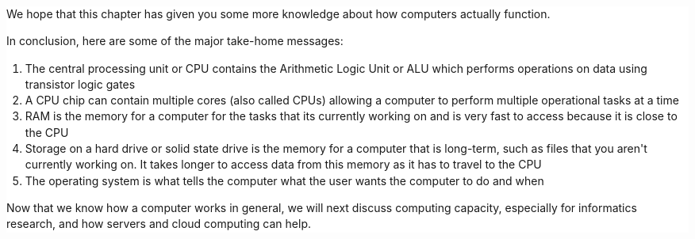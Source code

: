 We hope that this chapter has given you some more knowledge about how computers actually function.

In conclusion, here are some of the major take-home messages:

1) The central processing unit or CPU contains the Arithmetic Logic Unit or ALU which performs operations on data using transistor logic gates 
2) A CPU chip can contain multiple cores (also called CPUs) allowing a computer to perform multiple operational tasks at a time
3) RAM is the memory for a computer for the tasks that its currently working on and is very fast to access because it is close to the CPU
4) Storage on a hard drive or solid state drive is the memory for a computer that is long-term, such as files that you aren't currently working on. It takes longer to access data from this memory as it has to travel to the CPU
5) The operating system is what tells the computer what the user wants the computer to do and when

Now that we know how a computer works in general, we will next discuss computing capacity, especially for informatics research, and how servers and cloud computing can help. 




